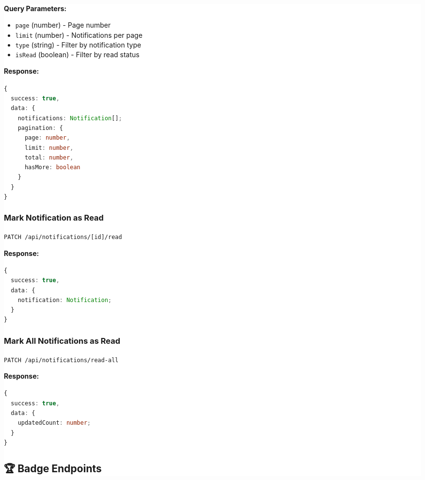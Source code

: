 **Query Parameters:**
- `page` (number) - Page number
- `limit` (number) - Notifications per page
- `type` (string) - Filter by notification type
- `isRead` (boolean) - Filter by read status

**Response:**
```typescript
{
  success: true,
  data: {
    notifications: Notification[];
    pagination: {
      page: number,
      limit: number,
      total: number,
      hasMore: boolean
    }
  }
}
```

### **Mark Notification as Read**
```http
PATCH /api/notifications/[id]/read
```

**Response:**
```typescript
{
  success: true,
  data: {
    notification: Notification;
  }
}
```

### **Mark All Notifications as Read**
```http
PATCH /api/notifications/read-all
```

**Response:**
```typescript
{
  success: true,
  data: {
    updatedCount: number;
  }
}
```

## 🏆 **Badge Endpoints**
